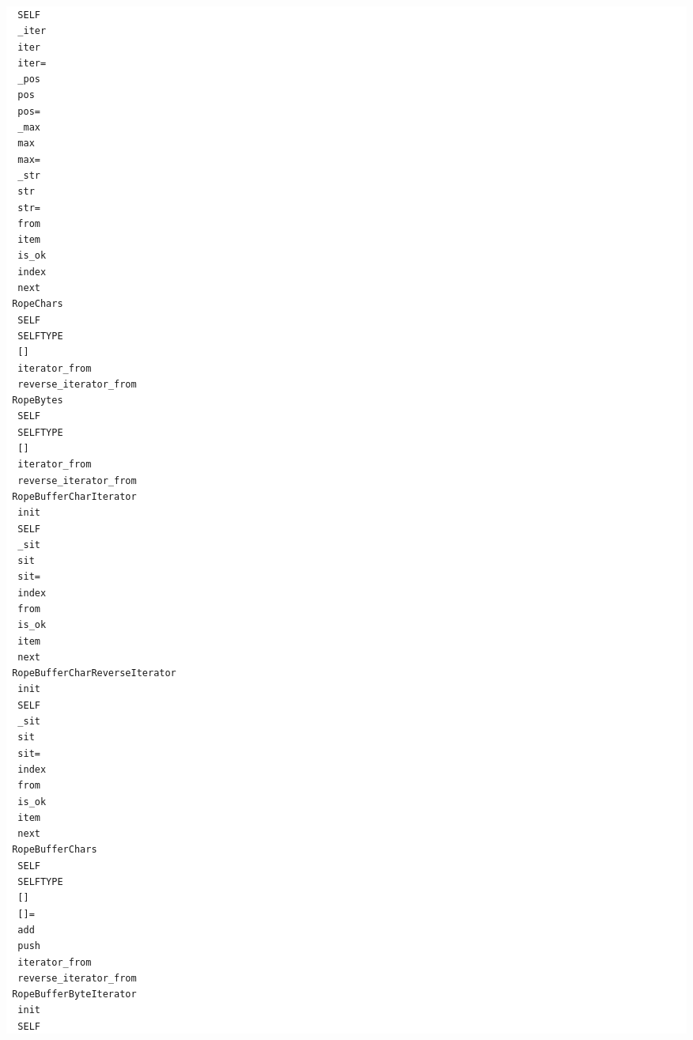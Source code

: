       SELF
      _iter
      iter
      iter=
      _pos
      pos
      pos=
      _max
      max
      max=
      _str
      str
      str=
      from
      item
      is_ok
      index
      next
     RopeChars
      SELF
      SELFTYPE
      []
      iterator_from
      reverse_iterator_from
     RopeBytes
      SELF
      SELFTYPE
      []
      iterator_from
      reverse_iterator_from
     RopeBufferCharIterator
      init
      SELF
      _sit
      sit
      sit=
      index
      from
      is_ok
      item
      next
     RopeBufferCharReverseIterator
      init
      SELF
      _sit
      sit
      sit=
      index
      from
      is_ok
      item
      next
     RopeBufferChars
      SELF
      SELFTYPE
      []
      []=
      add
      push
      iterator_from
      reverse_iterator_from
     RopeBufferByteIterator
      init
      SELF